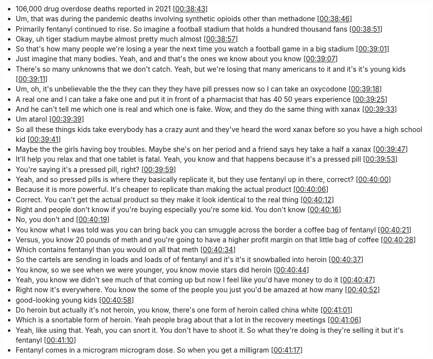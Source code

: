 *  106,000 drug overdose deaths reported in 2021 [[00:38:43](https://www.youtube.com/watch?v=0mChobj2i0M&t=2323.02s)]
*  Um, that was during the pandemic deaths involving synthetic opioids other than methadone [[00:38:46](https://www.youtube.com/watch?v=0mChobj2i0M&t=2326.24s)]
*  Primarily fentanyl continued to rise. So imagine a football stadium that holds a hundred thousand fans [[00:38:51](https://www.youtube.com/watch?v=0mChobj2i0M&t=2331.12s)]
*  Okay, uh tiger stadium maybe almost pretty much almost [[00:38:57](https://www.youtube.com/watch?v=0mChobj2i0M&t=2337.52s)]
*  So that's how many people we're losing a year the next time you watch a football game in a big stadium [[00:39:01](https://www.youtube.com/watch?v=0mChobj2i0M&t=2341.6s)]
*  Just imagine that many bodies. Yeah, and and that's the ones we know about you know [[00:39:07](https://www.youtube.com/watch?v=0mChobj2i0M&t=2347.28s)]
*  There's so many unknowns that we don't catch. Yeah, but we're losing that many americans to it and it's it's young kids [[00:39:11](https://www.youtube.com/watch?v=0mChobj2i0M&t=2351.84s)]
*  Um, oh, it's unbelievable the the they can they they have pill presses now so I can take an oxycodone [[00:39:18](https://www.youtube.com/watch?v=0mChobj2i0M&t=2358.8s)]
*  A real one and I can take a fake one and put it in front of a pharmacist that has 40 50 years experience [[00:39:25](https://www.youtube.com/watch?v=0mChobj2i0M&t=2365.7s)]
*  And he can't tell me which one is real and which one is fake. Wow, and they do the same thing with xanax [[00:39:33](https://www.youtube.com/watch?v=0mChobj2i0M&t=2373.7s)]
*  Um atarol [[00:39:39](https://www.youtube.com/watch?v=0mChobj2i0M&t=2379.54s)]
*  So all these things kids take everybody has a crazy aunt and they've heard the word xanax before so you have a high school kid [[00:39:41](https://www.youtube.com/watch?v=0mChobj2i0M&t=2381.14s)]
*  Maybe the the girls having boy troubles. Maybe she's on her period and a friend says hey take a half a xanax [[00:39:47](https://www.youtube.com/watch?v=0mChobj2i0M&t=2387.9399999999996s)]
*  It'll help you relax and that one tablet is fatal. Yeah, you know and that happens because it's a pressed pill [[00:39:53](https://www.youtube.com/watch?v=0mChobj2i0M&t=2393.62s)]
*  You're saying it's a pressed pill, right? [[00:39:59](https://www.youtube.com/watch?v=0mChobj2i0M&t=2399.06s)]
*  Yeah, and so pressed pills is where they basically replicate it, but they use fentanyl up in there, correct? [[00:40:00](https://www.youtube.com/watch?v=0mChobj2i0M&t=2400.8199999999997s)]
*  Because it is more powerful. It's cheaper to replicate than making the actual product [[00:40:06](https://www.youtube.com/watch?v=0mChobj2i0M&t=2406.66s)]
*  Correct. You can't get the actual product so they make it look identical to the real thing [[00:40:12](https://www.youtube.com/watch?v=0mChobj2i0M&t=2412.18s)]
*  Right and people don't know if you're buying especially you're some kid. You don't know [[00:40:16](https://www.youtube.com/watch?v=0mChobj2i0M&t=2416.9s)]
*  No, you don't and [[00:40:19](https://www.youtube.com/watch?v=0mChobj2i0M&t=2419.9399999999996s)]
*  You know what I was told was you can bring back you can smuggle across the border a coffee bag of fentanyl [[00:40:21](https://www.youtube.com/watch?v=0mChobj2i0M&t=2421.46s)]
*  Versus, you know 20 pounds of meth and you're going to have a higher profit margin on that little bag of coffee [[00:40:28](https://www.youtube.com/watch?v=0mChobj2i0M&t=2428.1s)]
*  Which contains fentanyl than you would on all that meth [[00:40:34](https://www.youtube.com/watch?v=0mChobj2i0M&t=2434.5s)]
*  So the cartels are sending in loads and loads of of fentanyl and it's it's it snowballed into heroin [[00:40:37](https://www.youtube.com/watch?v=0mChobj2i0M&t=2437.22s)]
*  You know, so we see when we were younger, you know movie stars did heroin [[00:40:44](https://www.youtube.com/watch?v=0mChobj2i0M&t=2444.1s)]
*  Yeah, you know we didn't see much of that coming up but now I feel like you'd have money to do it [[00:40:47](https://www.youtube.com/watch?v=0mChobj2i0M&t=2447.94s)]
*  Right now it's everywhere. You know the some of the people you just you'd be amazed at how many [[00:40:52](https://www.youtube.com/watch?v=0mChobj2i0M&t=2452.58s)]
*  good-looking young kids [[00:40:58](https://www.youtube.com/watch?v=0mChobj2i0M&t=2458.98s)]
*  Do heroin but actually it's not heroin, you know, there's one form of heroin called china white [[00:41:01](https://www.youtube.com/watch?v=0mChobj2i0M&t=2461.6200000000003s)]
*  Which is a snortable form of heroin. Yeah people brag about that a lot in the recovery meetings [[00:41:06](https://www.youtube.com/watch?v=0mChobj2i0M&t=2466.58s)]
*  Yeah, like using that. Yeah, you can snort it. You don't have to shoot it. So what they're doing is they're selling it but it's fentanyl [[00:41:10](https://www.youtube.com/watch?v=0mChobj2i0M&t=2470.6600000000003s)]
*  Fentanyl comes in a microgram microgram dose. So when you get a milligram [[00:41:17](https://www.youtube.com/watch?v=0mChobj2i0M&t=2477.2400000000002s)]